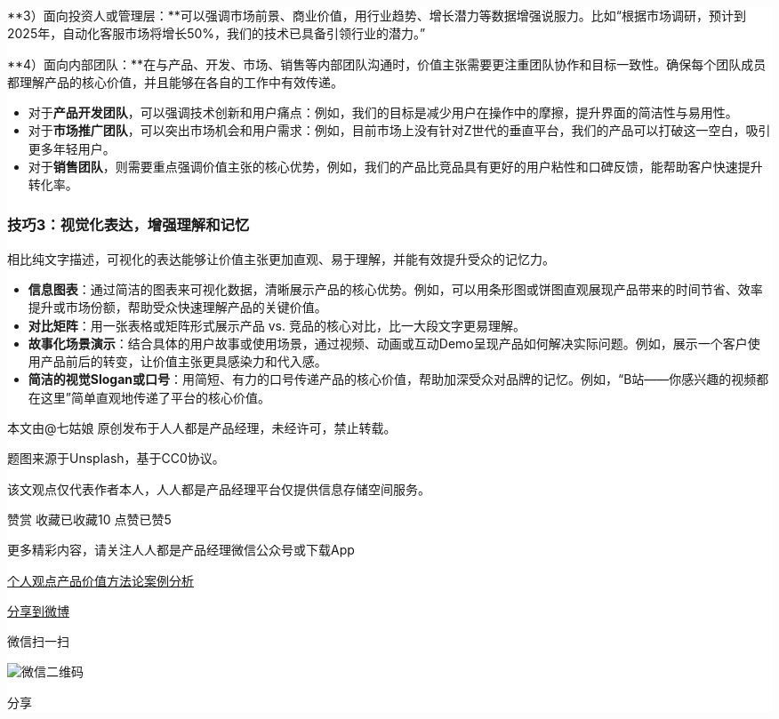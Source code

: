 **3）面向投资人或管理层：**可以强调市场前景、商业价值，用行业趋势、增长潜力等数据增强说服力。比如“根据市场调研，预计到2025年，自动化客服市场将增长50%，我们的技术已具备引领行业的潜力。”

**4）面向内部团队：**在与产品、开发、市场、销售等内部团队沟通时，价值主张需要更注重团队协作和目标一致性。确保每个团队成员都理解产品的核心价值，并且能够在各自的工作中有效传递。

*   对于**产品开发团队**，可以强调技术创新和用户痛点：例如，我们的目标是减少用户在操作中的摩擦，提升界面的简洁性与易用性。
*   对于**市场推广团队**，可以突出市场机会和用户需求：例如，目前市场上没有针对Z世代的垂直平台，我们的产品可以打破这一空白，吸引更多年轻用户。
*   对于**销售团队**，则需要重点强调价值主张的核心优势，例如，我们的产品比竞品具有更好的用户粘性和口碑反馈，能帮助客户快速提升转化率。

### 技巧3：视觉化表达，增强理解和记忆

相比纯文字描述，可视化的表达能够让价值主张更加直观、易于理解，并能有效提升受众的记忆力。

*   **信息图表**：通过简洁的图表来可视化数据，清晰展示产品的核心优势。例如，可以用条形图或饼图直观展现产品带来的时间节省、效率提升或市场份额，帮助受众快速理解产品的关键价值。
*   **对比矩阵**：用一张表格或矩阵形式展示产品 vs. 竞品的核心对比，比一大段文字更易理解。
*   **故事化场景演示**：结合具体的用户故事或使用场景，通过视频、动画或互动Demo呈现产品如何解决实际问题。例如，展示一个客户使用产品前后的转变，让价值主张更具感染力和代入感。
*   **简洁的视觉Slogan或口号**：用简短、有力的口号传递产品的核心价值，帮助加深受众对品牌的记忆。例如，“B站——你感兴趣的视频都在这里”简单直观地传递了平台的核心价值。

本文由@七姑娘 原创发布于人人都是产品经理，未经许可，禁止转载。

题图来源于Unsplash，基于CC0协议。

该文观点仅代表作者本人，人人都是产品经理平台仅提供信息存储空间服务。

赞赏 收藏已收藏10 点赞已赞5

更多精彩内容，请关注人人都是产品经理微信公众号或下载App

[个人观点](https://www.woshipm.com/tag/%e4%b8%aa%e4%ba%ba%e8%a7%82%e7%82%b9)[产品价值](https://www.woshipm.com/tag/%e4%ba%a7%e5%93%81%e4%bb%b7%e5%80%bc)[方法论](https://www.woshipm.com/tag/%e6%96%b9%e6%b3%95%e8%ae%ba)[案例分析](https://www.woshipm.com/tag/%e6%a1%88%e4%be%8b%e5%88%86%e6%9e%90)

[分享到微博](https://service.weibo.com/share/share.php?appkey=2775287854&title=为什么你的产品总是被低估&url=https://www.woshipm.com/operate/6182425.html&pic=https://image.woshipm.com/2024/09/12/95ad73d0-70b7-11ef-9237-00163e142b65.png)

微信扫一扫

![微信二维码](https://api.pwmqr.com/qrcode/create/?url=https://www.woshipm.com/operate/6182425.html)

分享